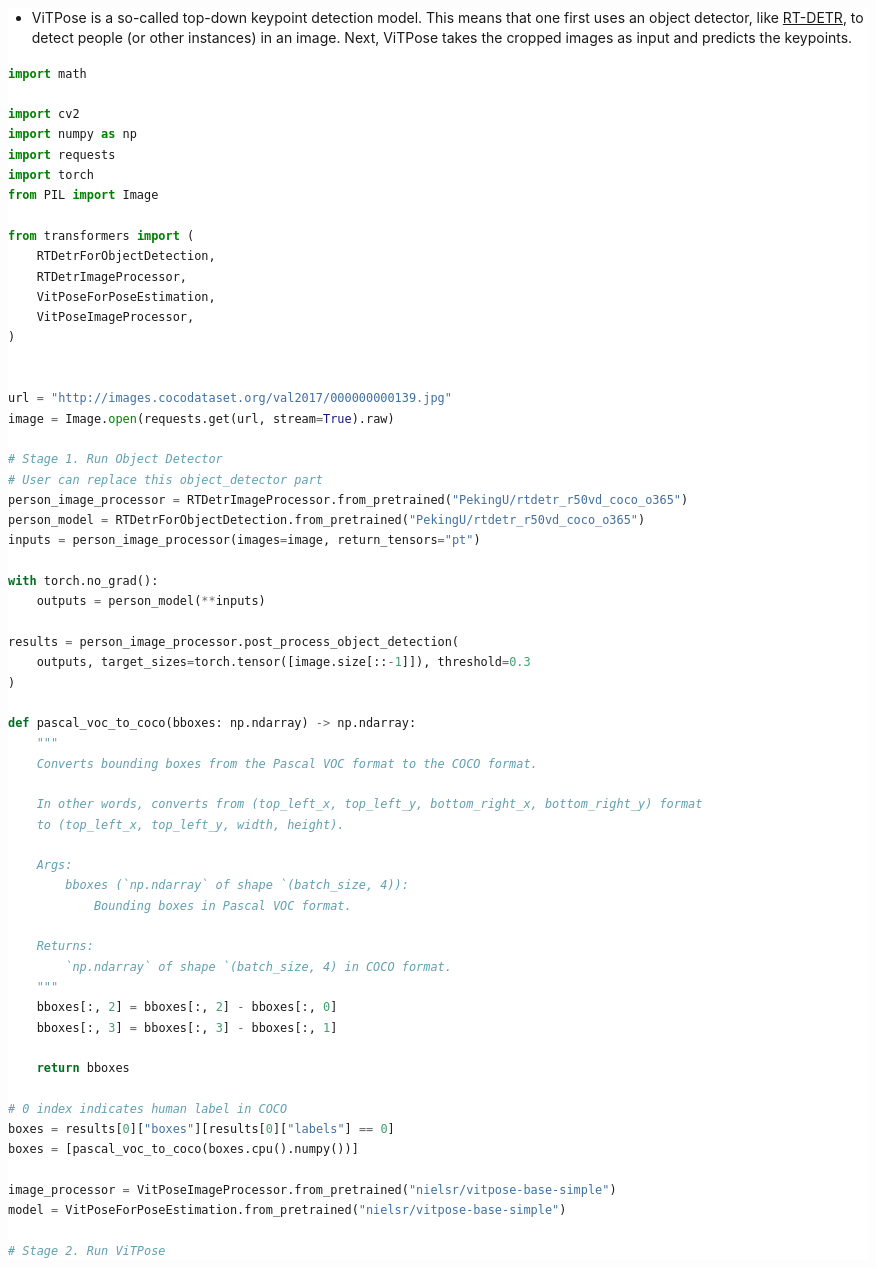 - ViTPose is a so-called top-down keypoint detection model. This means that one first uses an object detector, like [RT-DETR](rt-detr), to detect people (or other instances) in an image. Next, ViTPose takes the cropped images as input and predicts the keypoints.

```py
import math

import cv2
import numpy as np
import requests
import torch
from PIL import Image

from transformers import (
    RTDetrForObjectDetection,
    RTDetrImageProcessor,
    VitPoseForPoseEstimation,
    VitPoseImageProcessor,
)


url = "http://images.cocodataset.org/val2017/000000000139.jpg"
image = Image.open(requests.get(url, stream=True).raw)

# Stage 1. Run Object Detector
# User can replace this object_detector part
person_image_processor = RTDetrImageProcessor.from_pretrained("PekingU/rtdetr_r50vd_coco_o365")
person_model = RTDetrForObjectDetection.from_pretrained("PekingU/rtdetr_r50vd_coco_o365")
inputs = person_image_processor(images=image, return_tensors="pt")

with torch.no_grad():
    outputs = person_model(**inputs)

results = person_image_processor.post_process_object_detection(
    outputs, target_sizes=torch.tensor([image.size[::-1]]), threshold=0.3
)

def pascal_voc_to_coco(bboxes: np.ndarray) -> np.ndarray:
    """
    Converts bounding boxes from the Pascal VOC format to the COCO format.

    In other words, converts from (top_left_x, top_left_y, bottom_right_x, bottom_right_y) format
    to (top_left_x, top_left_y, width, height).

    Args:
        bboxes (`np.ndarray` of shape `(batch_size, 4)):
            Bounding boxes in Pascal VOC format.

    Returns:
        `np.ndarray` of shape `(batch_size, 4) in COCO format.
    """
    bboxes[:, 2] = bboxes[:, 2] - bboxes[:, 0]
    bboxes[:, 3] = bboxes[:, 3] - bboxes[:, 1]

    return bboxes

# 0 index indicates human label in COCO
boxes = results[0]["boxes"][results[0]["labels"] == 0]
boxes = [pascal_voc_to_coco(boxes.cpu().numpy())]

image_processor = VitPoseImageProcessor.from_pretrained("nielsr/vitpose-base-simple")
model = VitPoseForPoseEstimation.from_pretrained("nielsr/vitpose-base-simple")

# Stage 2. Run ViTPose
```